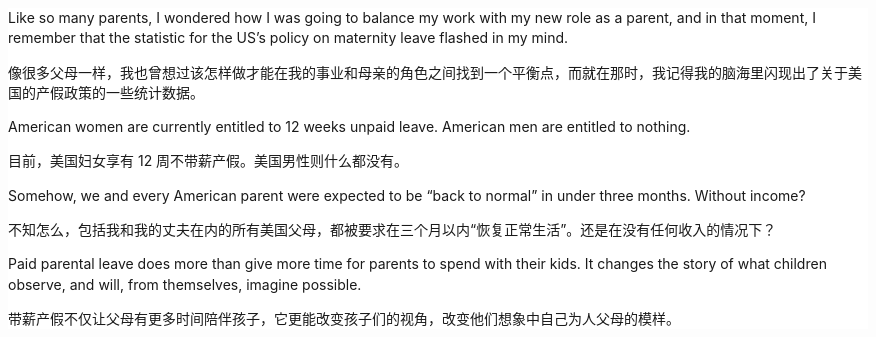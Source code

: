 Like so many parents, I wondered how I was going to balance my work with my new role as a parent, and in that moment, I remember that the statistic for the US’s policy on maternity leave flashed in my mind.

像很多父母一样，我也曾想过该怎样做才能在我的事业和母亲的角色之间找到一个平衡点，而就在那时，我记得我的脑海里闪现出了关于美国的产假政策的一些统计数据。

American women are currently entitled to 12 weeks unpaid leave. American men are entitled to nothing.

目前，美国妇女享有 12 周不带薪产假。美国男性则什么都没有。

Somehow, we and every American parent were expected to be “back to normal” in under three months. Without income? 

不知怎么，包括我和我的丈夫在内的所有美国父母，都被要求在三个月以内“恢复正常生活”。还是在没有任何收入的情况下？

Paid parental leave does more than give more time for parents to spend with their kids. It changes the story of what children observe, and will, from themselves, imagine possible.

带薪产假不仅让父母有更多时间陪伴孩子，它更能改变孩子们的视角，改变他们想象中自己为人父母的模样。

